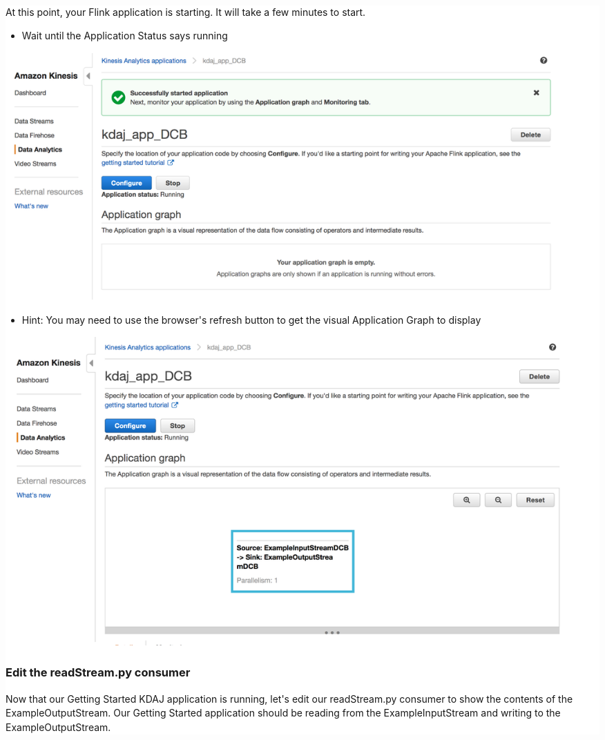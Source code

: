 At this point, your Flink application is starting.  It will take a few minutes to start.

* Wait until the Application Status says running

![screenshot](images/kin7.png)

* Hint: You may need to use the browser's refresh button to get the visual Application Graph to display


![screenshot](images/kin8.png)

### Edit the readStream.py consumer
Now that our Getting Started KDAJ application is running, let's edit our readStream.py consumer to show the contents of the ExampleOutputStream.  Our Getting Started application should be reading from the ExampleInputStream and writing to the ExampleOutputStream.
